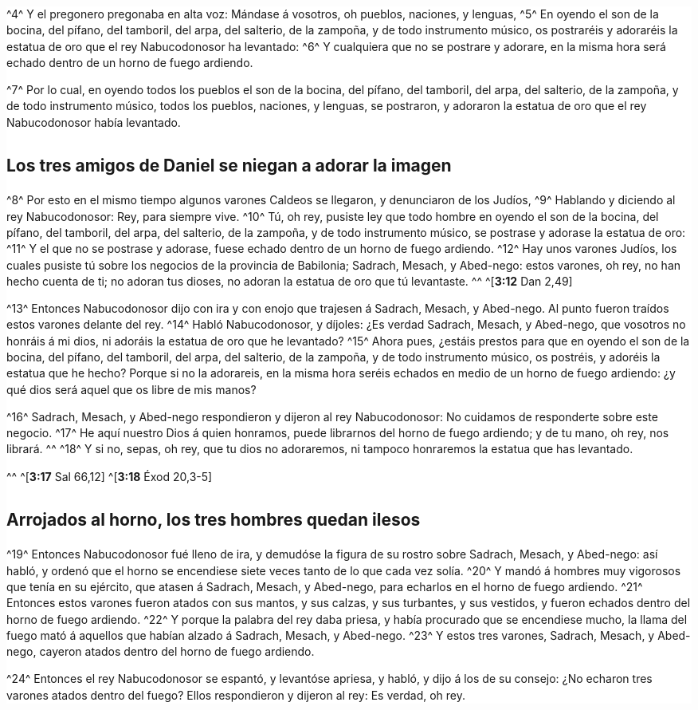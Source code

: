 
^4^ Y el pregonero pregonaba en alta voz: Mándase á vosotros, oh pueblos, naciones, y lenguas, ^5^ En oyendo el son de la bocina, del pífano, del tamboril, del arpa, del salterio, de la zampoña, y de todo instrumento músico, os postraréis y adoraréis la estatua de oro que el rey Nabucodonosor ha levantado: ^6^ Y cualquiera que no se postrare y adorare, en la misma hora será echado dentro de un horno de fuego ardiendo. 


^7^ Por lo cual, en oyendo todos los pueblos el son de la bocina, del pífano, del tamboril, del arpa, del salterio, de la zampoña, y de todo instrumento músico, todos los pueblos, naciones, y lenguas, se postraron, y adoraron la estatua de oro que el rey Nabucodonosor había levantado. 



## Los tres amigos de Daniel se niegan a adorar la imagen
^8^ Por esto en el mismo tiempo algunos varones Caldeos se llegaron, y denunciaron de los Judíos, ^9^ Hablando y diciendo al rey Nabucodonosor: Rey, para siempre vive. ^10^ Tú, oh rey, pusiste ley que todo hombre en oyendo el son de la bocina, del pífano, del tamboril, del arpa, del salterio, de la zampoña, y de todo instrumento músico, se postrase y adorase la estatua de oro: ^11^ Y el que no se postrase y adorase, fuese echado dentro de un horno de fuego ardiendo. ^12^ Hay unos varones Judíos, los cuales pusiste tú sobre los negocios de la provincia de Babilonia; Sadrach, Mesach, y Abed-nego: estos varones, oh rey, no han hecho cuenta de ti; no adoran tus dioses, no adoran la estatua de oro que tú levantaste. 
^^ 
^[**3:12** Dan 2,49]

^13^ Entonces Nabucodonosor dijo con ira y con enojo que trajesen á Sadrach, Mesach, y Abed-nego. Al punto fueron traídos estos varones delante del rey. ^14^ Habló Nabucodonosor, y díjoles: ¿Es verdad Sadrach, Mesach, y Abed-nego, que vosotros no honráis á mi dios, ni adoráis la estatua de oro que he levantado? ^15^ Ahora pues, ¿estáis prestos para que en oyendo el son de la bocina, del pífano, del tamboril, del arpa, del salterio, de la zampoña, y de todo instrumento músico, os postréis, y adoréis la estatua que he hecho? Porque si no la adorareis, en la misma hora seréis echados en medio de un horno de fuego ardiendo: ¿y qué dios será aquel que os libre de mis manos? 


^16^ Sadrach, Mesach, y Abed-nego respondieron y dijeron al rey Nabucodonosor: No cuidamos de responderte sobre este negocio. ^17^ He aquí nuestro Dios á quien honramos, puede librarnos del horno de fuego ardiendo; y de tu mano, oh rey, nos librará. ^^ ^18^ Y si no, sepas, oh rey, que tu dios no adoraremos, ni tampoco honraremos la estatua que has levantado. 

^^ 
^[**3:17** Sal 66,12] ^[**3:18** Éxod 20,3-5]

## Arrojados al horno, los tres hombres quedan ilesos
^19^ Entonces Nabucodonosor fué lleno de ira, y demudóse la figura de su rostro sobre Sadrach, Mesach, y Abed-nego: así habló, y ordenó que el horno se encendiese siete veces tanto de lo que cada vez solía. ^20^ Y mandó á hombres muy vigorosos que tenía en su ejército, que atasen á Sadrach, Mesach, y Abed-nego, para echarlos en el horno de fuego ardiendo. ^21^ Entonces estos varones fueron atados con sus mantos, y sus calzas, y sus turbantes, y sus vestidos, y fueron echados dentro del horno de fuego ardiendo. ^22^ Y porque la palabra del rey daba priesa, y había procurado que se encendiese mucho, la llama del fuego mató á aquellos que habían alzado á Sadrach, Mesach, y Abed-nego. ^23^ Y estos tres varones, Sadrach, Mesach, y Abed-nego, cayeron atados dentro del horno de fuego ardiendo. 


^24^ Entonces el rey Nabucodonosor se espantó, y levantóse apriesa, y habló, y dijo á los de su consejo: ¿No echaron tres varones atados dentro del fuego? Ellos respondieron y dijeron al rey: Es verdad, oh rey. 

